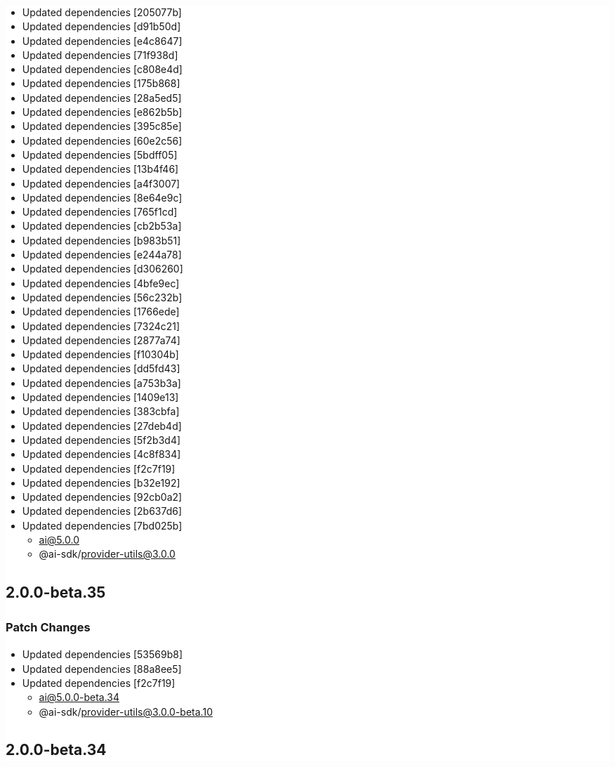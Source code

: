- Updated dependencies [205077b]
- Updated dependencies [d91b50d]
- Updated dependencies [e4c8647]
- Updated dependencies [71f938d]
- Updated dependencies [c808e4d]
- Updated dependencies [175b868]
- Updated dependencies [28a5ed5]
- Updated dependencies [e862b5b]
- Updated dependencies [395c85e]
- Updated dependencies [60e2c56]
- Updated dependencies [5bdff05]
- Updated dependencies [13b4f46]
- Updated dependencies [a4f3007]
- Updated dependencies [8e64e9c]
- Updated dependencies [765f1cd]
- Updated dependencies [cb2b53a]
- Updated dependencies [b983b51]
- Updated dependencies [e244a78]
- Updated dependencies [d306260]
- Updated dependencies [4bfe9ec]
- Updated dependencies [56c232b]
- Updated dependencies [1766ede]
- Updated dependencies [7324c21]
- Updated dependencies [2877a74]
- Updated dependencies [f10304b]
- Updated dependencies [dd5fd43]
- Updated dependencies [a753b3a]
- Updated dependencies [1409e13]
- Updated dependencies [383cbfa]
- Updated dependencies [27deb4d]
- Updated dependencies [5f2b3d4]
- Updated dependencies [4c8f834]
- Updated dependencies [f2c7f19]
- Updated dependencies [b32e192]
- Updated dependencies [92cb0a2]
- Updated dependencies [2b637d6]
- Updated dependencies [7bd025b]
  - ai@5.0.0
  - @ai-sdk/provider-utils@3.0.0

## 2.0.0-beta.35

### Patch Changes

- Updated dependencies [53569b8]
- Updated dependencies [88a8ee5]
- Updated dependencies [f2c7f19]
  - ai@5.0.0-beta.34
  - @ai-sdk/provider-utils@3.0.0-beta.10

## 2.0.0-beta.34
